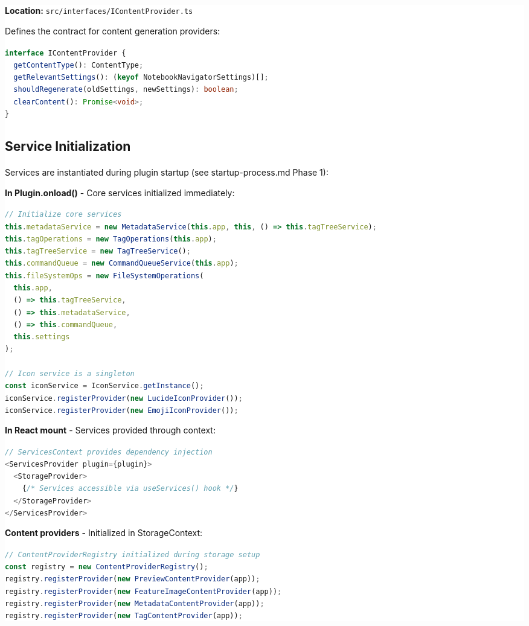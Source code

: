 **Location:** `src/interfaces/IContentProvider.ts`

Defines the contract for content generation providers:

```typescript
interface IContentProvider {
  getContentType(): ContentType;
  getRelevantSettings(): (keyof NotebookNavigatorSettings)[];
  shouldRegenerate(oldSettings, newSettings): boolean;
  clearContent(): Promise<void>;
}
```

## Service Initialization

Services are instantiated during plugin startup (see startup-process.md Phase 1):

**In Plugin.onload()** - Core services initialized immediately:

```typescript
// Initialize core services
this.metadataService = new MetadataService(this.app, this, () => this.tagTreeService);
this.tagOperations = new TagOperations(this.app);
this.tagTreeService = new TagTreeService();
this.commandQueue = new CommandQueueService(this.app);
this.fileSystemOps = new FileSystemOperations(
  this.app,
  () => this.tagTreeService,
  () => this.metadataService,
  () => this.commandQueue,
  this.settings
);

// Icon service is a singleton
const iconService = IconService.getInstance();
iconService.registerProvider(new LucideIconProvider());
iconService.registerProvider(new EmojiIconProvider());
```

**In React mount** - Services provided through context:

```typescript
// ServicesContext provides dependency injection
<ServicesProvider plugin={plugin}>
  <StorageProvider>
    {/* Services accessible via useServices() hook */}
  </StorageProvider>
</ServicesProvider>
```

**Content providers** - Initialized in StorageContext:

```typescript
// ContentProviderRegistry initialized during storage setup
const registry = new ContentProviderRegistry();
registry.registerProvider(new PreviewContentProvider(app));
registry.registerProvider(new FeatureImageContentProvider(app));
registry.registerProvider(new MetadataContentProvider(app));
registry.registerProvider(new TagContentProvider(app));
```
